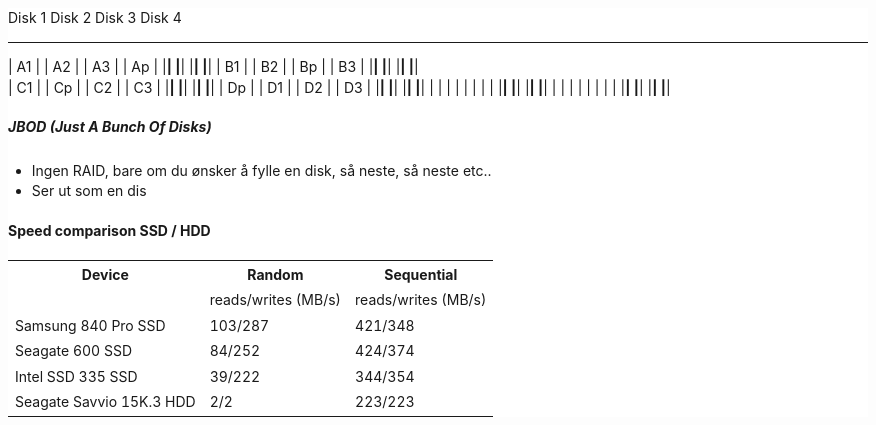 Disk 1    Disk 2   Disk 3    Disk 4  
 ______   ______   ______   ______
|  A1  | |  A2  | |  A3  | |  Ap  |
|______| |______| |______| |______|
|  B1  | |  B2  | |  Bp  | |  B3  |
|______| |______| |______| |______|     
|  C1  | |  Cp  | |  C2  | |  C3  |
|______| |______| |______| |______|
|  Dp  | |  D1  | |  D2  | |  D3  |
|______| |______| |______| |______|
|      | |      | |      | |      |
|______| |______| |______| |______|
|      | |      | |      | |      |
|______| |______| |______| |______|



##### JBOD (Just A Bunch Of Disks)
- Ingen RAID, bare om du ønsker å fylle en disk, så neste, så neste etc..
- Ser ut som en dis



#### Speed comparison SSD / HDD

<table>
<th>Device</th><th>Random</th><th>Sequential</th>
<tr>
<td></td>
<td>reads/writes (MB/s)</td>
<td>reads/writes (MB/s)</td>
</tr>
<tr>
<td>Samsung 840 Pro SSD</td>
<td>103/287</td>
<td>421/348</td>
</tr>
<tr>
<td>Seagate 600 SSD</td>
<td>84/252</td>
<td>424/374</td>
</tr>
<tr>
<td>Intel SSD 335 SSD</td>
<td>39/222</td>
<td>344/354</td>
</tr>
<tr>
<td>Seagate Savvio 15K.3 HDD</td>
<td>2/2</td>
<td>223/223</td>
</tr>
</table>
